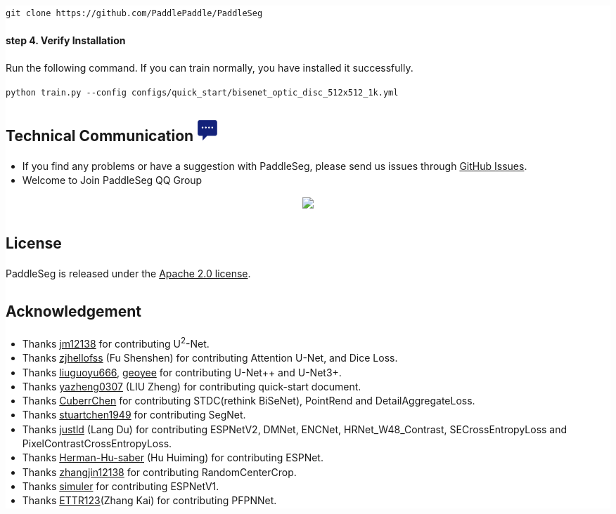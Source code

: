 ```shell
git clone https://github.com/PaddlePaddle/PaddleSeg
```

#### step 4. Verify Installation
Run the following command. If you can train normally, you have installed it successfully.

```shell
python train.py --config configs/quick_start/bisenet_optic_disc_512x512_1k.yml
```


## Technical Communication <img src="./docs/images/chat.png" width="30"/>

* If you find any problems or have a suggestion with PaddleSeg, please send us issues through [GitHub Issues](https://github.com/PaddlePaddle/PaddleSeg/issues).
* Welcome to Join PaddleSeg QQ Group
<div align="center">
<img src="./docs/images/QQ_chat.png"  width = "200" />  
</div>

## License

PaddleSeg is released under the [Apache 2.0 license](LICENSE).

## Acknowledgement
* Thanks [jm12138](https://github.com/jm12138) for contributing U<sup>2</sup>-Net.
* Thanks [zjhellofss](https://github.com/zjhellofss) (Fu Shenshen) for contributing Attention U-Net, and Dice Loss.
* Thanks [liuguoyu666](https://github.com/liguoyu666), [geoyee](https://github.com/geoyee) for contributing U-Net++ and U-Net3+.
* Thanks [yazheng0307](https://github.com/yazheng0307) (LIU Zheng) for contributing quick-start document.
* Thanks [CuberrChen](https://github.com/CuberrChen) for contributing STDC(rethink BiSeNet), PointRend and DetailAggregateLoss.
* Thanks [stuartchen1949](https://github.com/stuartchen1949) for contributing SegNet.
* Thanks [justld](https://github.com/justld) (Lang Du) for contributing ESPNetV2, DMNet, ENCNet, HRNet_W48_Contrast, SECrossEntropyLoss and PixelContrastCrossEntropyLoss.
* Thanks [Herman-Hu-saber](https://github.com/Herman-Hu-saber) (Hu Huiming) for contributing ESPNet.
* Thanks [zhangjin12138](https://github.com/zhangjin12138) for contributing RandomCenterCrop.
* Thanks [simuler](https://github.com/simuler) for contributing ESPNetV1.
* Thanks [ETTR123](https://github.com/ETTR123)(Zhang Kai) for contributing PFPNNet.
